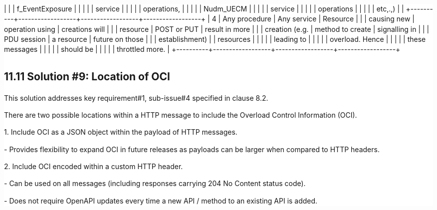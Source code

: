 |          |                  | f\_EventExposure |                  |
|          |                  | service          |                  |
|          |                  | operations,      |                  |
|          |                  | Nudm\_UECM       |                  |
|          |                  | service          |                  |
|          |                  | operations       |                  |
|          |                  | etc,.,)          |                  |
+----------+------------------+------------------+------------------+
| 4        | Any procedure    | Any service      | Resource         |
|          | causing new      | operation using  | creations will   |
|          | resource         | POST or PUT      | result in more   |
|          | creation (e.g.   | method to create | signalling in    |
|          | PDU session      | a resource       | future on those  |
|          | establishment)   |                  | resources        |
|          |                  |                  | leading to       |
|          |                  |                  | overload. Hence  |
|          |                  |                  | these messages   |
|          |                  |                  | should be        |
|          |                  |                  | throttled more.  |
+----------+------------------+------------------+------------------+

11.11 Solution \#9: Location of OCI
-----------------------------------

This solution addresses key requirement\#1, sub-issue\#4 specified in
clause 8.2.

There are two possible locations within a HTTP message to include the
Overload Control Information (OCI).

1\. Include OCI as a JSON object within the payload of HTTP messages.

\- Provides flexibility to expand OCI in future releases as payloads can
be larger when compared to HTTP headers.

2\. Include OCI encoded within a custom HTTP header.

\- Can be used on all messages (including responses carrying 204 No
Content status code).

\- Does not require OpenAPI updates every time a new API / method to an
existing API is added.
